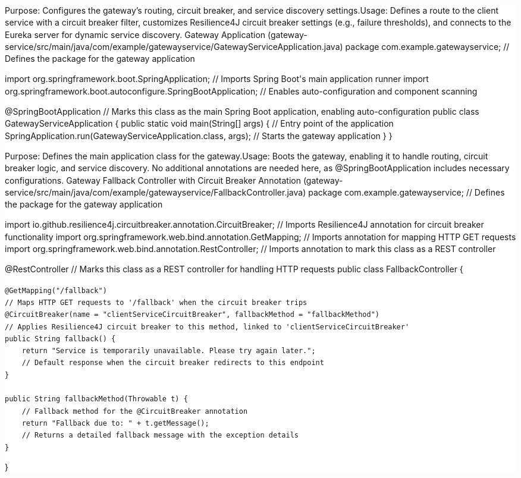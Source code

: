 Purpose: Configures the gateway’s routing, circuit breaker, and service discovery settings.Usage: Defines a route to the client service with a circuit breaker filter, customizes Resilience4J circuit breaker settings (e.g., failure thresholds), and connects to the Eureka server for dynamic service discovery.
Gateway Application (gateway-service/src/main/java/com/example/gatewayservice/GatewayServiceApplication.java)
package com.example.gatewayservice;
// Defines the package for the gateway application

import org.springframework.boot.SpringApplication;
// Imports Spring Boot's main application runner
import org.springframework.boot.autoconfigure.SpringBootApplication;
// Enables auto-configuration and component scanning

@SpringBootApplication
// Marks this class as the main Spring Boot application, enabling auto-configuration
public class GatewayServiceApplication {
    public static void main(String[] args) {
        // Entry point of the application
        SpringApplication.run(GatewayServiceApplication.class, args);
        // Starts the gateway application
    }
}

Purpose: Defines the main application class for the gateway.Usage: Boots the gateway, enabling it to handle routing, circuit breaker logic, and service discovery. No additional annotations are needed here, as @SpringBootApplication includes necessary configurations.
Gateway Fallback Controller with Circuit Breaker Annotation (gateway-service/src/main/java/com/example/gatewayservice/FallbackController.java)
package com.example.gatewayservice;
// Defines the package for the gateway application

import io.github.resilience4j.circuitbreaker.annotation.CircuitBreaker;
// Imports Resilience4J annotation for circuit breaker functionality
import org.springframework.web.bind.annotation.GetMapping;
// Imports annotation for mapping HTTP GET requests
import org.springframework.web.bind.annotation.RestController;
// Imports annotation to mark this class as a REST controller

@RestController
// Marks this class as a REST controller for handling HTTP requests
public class FallbackController {

    @GetMapping("/fallback")
    // Maps HTTP GET requests to '/fallback' when the circuit breaker trips
    @CircuitBreaker(name = "clientServiceCircuitBreaker", fallbackMethod = "fallbackMethod")
    // Applies Resilience4J circuit breaker to this method, linked to 'clientServiceCircuitBreaker'
    public String fallback() {
        return "Service is temporarily unavailable. Please try again later.";
        // Default response when the circuit breaker redirects to this endpoint
    }

    public String fallbackMethod(Throwable t) {
        // Fallback method for the @CircuitBreaker annotation
        return "Fallback due to: " + t.getMessage();
        // Returns a detailed fallback message with the exception details
    }
}
